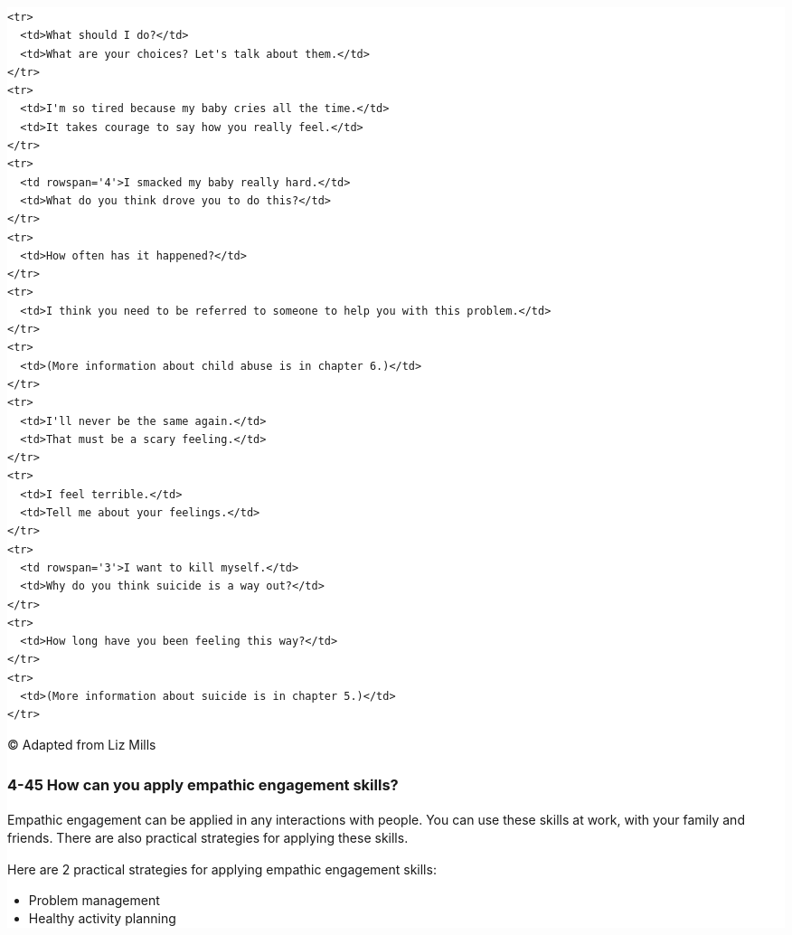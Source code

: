     <tr>
      <td>What should I do?</td>
      <td>What are your choices? Let's talk about them.</td>
    </tr>
    <tr>
      <td>I'm so tired because my baby cries all the time.</td>
      <td>It takes courage to say how you really feel.</td>
    </tr>
    <tr>
      <td rowspan='4'>I smacked my baby really hard.</td>
      <td>What do you think drove you to do this?</td>
    </tr>
    <tr>
      <td>How often has it happened?</td>
    </tr>
    <tr>
      <td>I think you need to be referred to someone to help you with this problem.</td>
    </tr>
    <tr>
      <td>(More information about child abuse is in chapter 6.)</td>
    </tr>
    <tr>
      <td>I'll never be the same again.</td>
      <td>That must be a scary feeling.</td>
    </tr>
    <tr>
      <td>I feel terrible.</td>
      <td>Tell me about your feelings.</td>
    </tr>
    <tr>
      <td rowspan='3'>I want to kill myself.</td>
      <td>Why do you think suicide is a way out?</td>
    </tr>
    <tr>
      <td>How long have you been feeling this way?</td>
    </tr>
    <tr>
      <td>(More information about suicide is in chapter 5.)</td>
    </tr>
  </tbody>
</table>
© Adapted from Liz Mills

### 4-45 How can you apply empathic engagement skills? 

Empathic engagement can be applied in any interactions with people. You can use these skills at work, with your family and friends. There are also practical strategies for applying these skills. 

Here are 2 practical strategies for applying empathic engagement skills:

* Problem management
* Healthy activity planning
